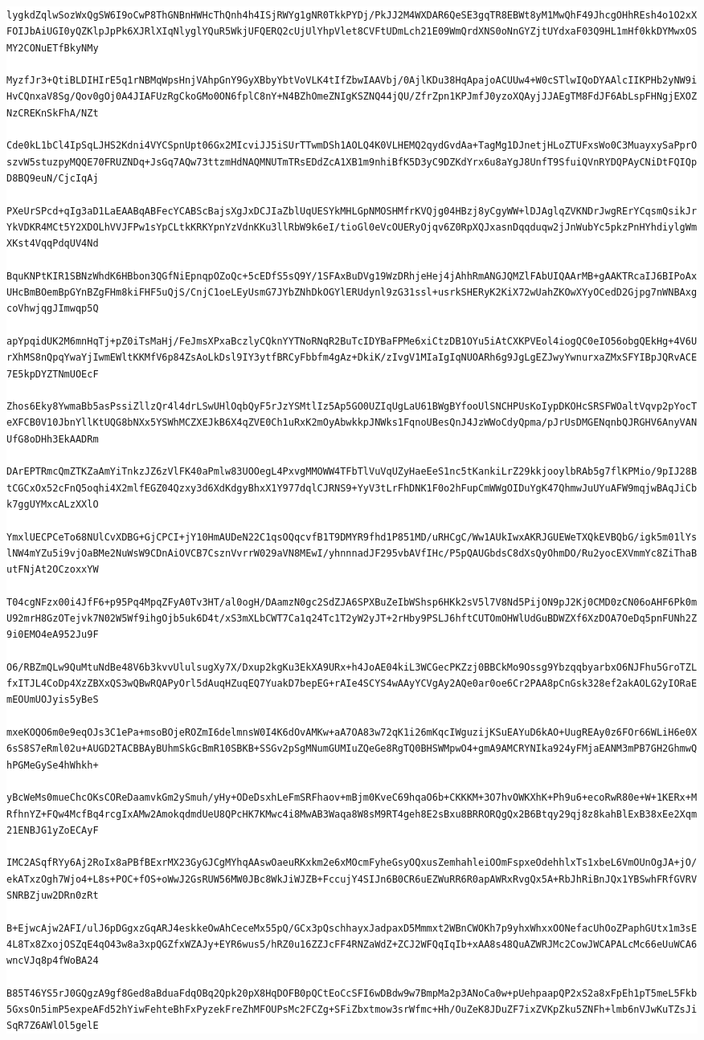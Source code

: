 ```compressed-json
lygkdZqlwSozWxQgSW6I9oCwP8ThGNBnHWHcThQnh4h4ISjRWYg1gNR0TkkPYDj/PkJJ2M4WXDAR6QeSE3gqTR8EBWt8yM1MwQhF49JhcgOHhREsh4o1O2xXFOIJbAiUGI0yQZKlpJpPk6XJRlXIqNlyglYQuR5WkjUFQERQ2cUjUlYhpVlet8CVFtUDmLch21E09WmQrdXNS0oNnGYZjtUYdxaF03Q9HL1mHf0kkDYMwxOSMY2CONuETfBkyNMy

MyzfJr3+QtiBLDIHIrE5q1rNBMqWpsHnjVAhpGnY9GyXBbyYbtVoVLK4tIfZbwIAAVbj/0AjlKDu38HqApajoACUUw4+W0cSTlwIQoDYAAlcIIKPHb2yNW9iHvCQnxaV8Sg/Qov0gOj0A4JIAFUzRgCkoGMo0ON6fplC8nY+N4BZhOmeZNIgKSZNQ44jQU/ZfrZpn1KPJmfJ0yzoXQAyjJJAEgTM8FdJF6AbLspFHNgjEXOZNzCREKnSkFhA/NZt

Cde0kL1bCl4IpSqLJHS2Kdni4VYCSpnUpt06Gx2MIcviJJ5iSUrTTwmDSh1AOLQ4K0VLHEMQ2qydGvdAa+TagMg1DJnetjHLoZTUFxsWo0C3MuayxySaPprOszvW5stuzpyMQQE70FRUZNDq+JsGq7AQw73ttzmHdNAQMNUTmTRsEDdZcA1XB1m9nhiBfK5D3yC9DZKdYrx6u8aYgJ8UnfT9SfuiQVnRYDQPAyCNiDtFQIQpD8BQ9euN/CjcIqAj

PXeUrSPcd+qIg3aD1LaEAABqABFecYCABScBajsXgJxDCJIaZblUqUESYkMHLGpNMOSHMfrKVQjg04HBzj8yCgyWW+lDJAglqZVKNDrJwgRErYCqsmQsikJrYkVDKR4MCt5Y2XDOLhVVJFPw1sYpCLtkKRKYpnYzVdnKKu3llRbW9k6eI/tioGl0eVcOUERyOjqv6Z0RpXQJxasnDqqduqw2jJnWubYc5pkzPnHYhdiylgWmXKst4VqqPdqUV4Nd

BquKNPtKIR1SBNzWhdK6HBbon3QGfNiEpnqpOZoQc+5cEDfS5sQ9Y/1SFAxBuDVg19WzDRhjeHej4jAhhRmANGJQMZlFAbUIQAArMB+gAAKTRcaIJ6BIPoAxUHcBmBOemBpGYnBZgFHm8kiFHF5uQjS/CnjC1oeLEyUsmG7JYbZNhDkOGYlERUdynl9zG31ssl+usrkSHERyK2KiX72wUahZKOwXYyOCedD2Gjpg7nWNBAxgcoVhwjqgJImwqp5Q

apYpqidUK2M6mnHqTj+pZ0iTsMaHj/FeJmsXPxaBczlyCQknYYTNoRNqR2BuTcIDYBaFPMe6xiCtzDB1OYu5iAtCXKPVEol4iogQC0eIO56obgQEkHg+4V6UrXhMS8nQpqYwaYjIwmEWltKKMfV6p84ZsAoLkDsl9IY3ytfBRCyFbbfm4gAz+DkiK/zIvgV1MIaIgIqNUOARh6g9JgLgEZJwyYwnurxaZMxSFYIBpJQRvACE7E5kpDYZTNmUOEcF

Zhos6Eky8YwmaBb5asPssiZllzQr4l4drLSwUHlOqbQyF5rJzYSMtlIz5Ap5GO0UZIqUgLaU61BWgBYfooUlSNCHPUsKoIypDKOHcSRSFWOaltVqvp2pYocTeXFCB0V10JbnYllKtUQG8bNXx5YSWhMCZXEJkB6X4qZVE0Ch1uRxK2mOyAbwkkpJNWks1FqnoUBesQnJ4JzWWoCdyQpma/pJrUsDMGENqnbQJRGHV6AnyVANUfG8oDHh3EkAADRm

DArEPTRmcQmZTKZaAmYiTnkzJZ6zVlFK40aPmlw83UOOegL4PxvgMMOWW4TFbTlVuVqUZyHaeEeS1nc5tKankiLrZ29kkjooylbRAb5g7flKPMio/9pIJ28BtCGCxOx52cFnQ5oqhi4X2mlfEGZ04Qzxy3d6XdKdgyBhxX1Y977dqlCJRNS9+YyV3tLrFhDNK1F0o2hFupCmWWgOIDuYgK47QhmwJuUYuAFW9mqjwBAqJiCbk7ggUYMxcALzXXlO

YmxlUECPCeTo68NUlCvXDBG+GjCPCI+jY10HmAUDeN22C1qsOQqcvfB1T9DMYR9fhd1P851MD/uRHCgC/Ww1AUkIwxAKRJGUEWeTXQkEVBQbG/igk5m01lYslNW4mYZu5i9vjOaBMe2NuWsW9CDnAiOVCB7CsznVvrrW029aVN8MEwI/yhnnnadJF295vbAVfIHc/P5pQAUGbdsC8dXsQyOhmDO/Ru2yocEXVmmYc8ZiThaButFNjAt2OCzoxxYW

T04cgNFzx00i4JfF6+p95Pq4MpqZFyA0Tv3HT/al0ogH/DAamzN0gc2SdZJA6SPXBuZeIbWShsp6HKk2sV5l7V8Nd5PijON9pJ2Kj0CMD0zCN06oAHF6Pk0mU92mrH8GzOTejvk7N02W5Wf9ihgOjb5uk6D4t/xS3mXLbCWT7Ca1q24Tc1T2yW2yJT+2rHby9PSLJ6hftCUTOmOHWlUdGuBDWZXf6XzDOA7OeDq5pnFUNh2Z9i0EMO4eA952Ju9F

O6/RBZmQLw9QuMtuNdBe48V6b3kvvUlulsugXy7X/Dxup2kgKu3EkXA9URx+h4JoAE04kiL3WCGecPKZzj0BBCkMo9Ossg9YbzqqbyarbxO6NJFhu5GroTZLfxITJL4CoDp4XzZBXxQS3wQBwRQAPyOrl5dAuqHZuqEQ7YuakD7bepEG+rAIe4SCYS4wAAyYCVgAy2AQe0ar0oe6Cr2PAA8pCnGsk328ef2akAOLG2yIORaEmEOUmUOJyis5yBeS

mxeKOQO6m0e9eqOJs3C1ePa+msoBOjeROZmI6delmnsW0I4K6dOvAMKw+aA7OA83w72qK1i26mKqcIWguzijKSuEAYuD6kAO+UugREAy0z6FOr66WLiH6e0X6sS8S7eRml02u+AUGD2TACBBAyBUhmSkGcBmR10SBKB+SSGv2pSgMNumGUMIuZQeGe8RgTQ0BHSWMpwO4+gmA9AMCRYNIka924yFMjaEANM3mPB7GH2GhmwQhPGMeGySe4hWhkh+

yBcWeMs0mueChcOKsCOReDaamvkGm2ySmuh/yHy+ODeDsxhLeFmSRFhaov+mBjm0KveC69hqaO6b+CKKKM+3O7hvOWKXhK+Ph9u6+ecoRwR80e+W+1KERx+MRfhnYZ+FQw4McfBq4rcgIxAMw2AmokqdmdUeU8QPcHK7KMwc4i8MwAB3Waqa8W8sM9RT4geh8E2sBxu8BRRORQgQx2B6Btqy29qj8z8kahBlExB38xEe2Xqm21ENBJG1yZoECAyF

IMC2ASqfRYy6Aj2RoIx8aPBfBExrMX23GyGJCgMYhqAAswOaeuRKxkm2e6xMOcmFyheGsyOQxusZemhahleiOOmFspxeOdehhlxTs1xbeL6VmOUnOgJA+jO/ekATxzOgh7Wjo4+L8s+POC+fOS+oWwJ2GsRUW56MW0JBc8WkJiWJZB+FccujY4SIJn6B0CR6uEZWuRR6R0apAWRxRvgQx5A+RbJhRiBnJQx1YBSwhFRfGVRVSNRBZjuw2DRn0zRt

B+EjwcAjw2AFI/ulJ6pDGgxzGqARJ4eskkeOwAhCeceMx55pQ/GCx3pQschhayxJadpaxD5Mmmxt2WBnCWOKh7p9yhxWhxxOONefacUhOoZPaphGUtx1m3sE4L8Tx8ZxojOSZqE4qO43w8a3xpQGZfxWZAJy+EYR6wus5/hRZ0u16ZZJcFF4RNZaWdZ+ZCJ2WFQqIqIb+xAA8s48QuAZWRJMc2CowJWCAPALcMc66eUuWCA6wncVJq8p4fWoBA24

B85T46YS5rJ0GQgzA9gf8Ged8aBduaFdqOBq2Qpk20pX8HqDOFB0pQCtEoCcSFI6wDBdw9w7BmpMa2p3ANoCa0w+pUehpaapQP2xS2a8xFpEh1pT5meL5Fkb5GxsOn5imP5expeAFd52hYiwFehteBhFxPyzekFreZhMFOUPsMc2FCZg+SFiZbxtmow3srWfmc+Hh/OuZeK8JDuZF7ixZVKpZku5ZNFh+lmb6nVJwKuTZsJiSqR7Z6AWlOl5gelE
```